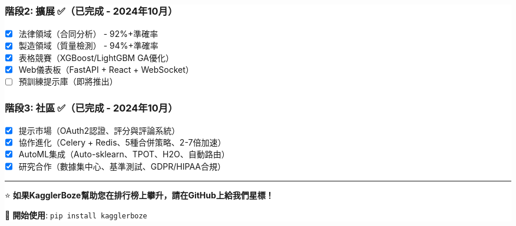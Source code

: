 ### 階段2: 擴展 ✅（已完成 - 2024年10月）
- [x] 法律領域（合同分析） - 92%+準確率
- [x] 製造領域（質量檢測） - 94%+準確率
- [x] 表格競賽（XGBoost/LightGBM GA優化）
- [x] Web儀表板（FastAPI + React + WebSocket）
- [ ] 預訓練提示庫（即將推出）

### 階段3: 社區 ✅（已完成 - 2024年10月）
- [x] 提示市場（OAuth2認證、評分與評論系統）
- [x] 協作進化（Celery + Redis、5種合併策略、2-7倍加速）
- [x] AutoML集成（Auto-sklearn、TPOT、H2O、自動路由）
- [x] 研究合作（數據集中心、基準測試、GDPR/HIPAA合規）

---

⭐ **如果KagglerBoze幫助您在排行榜上攀升，請在GitHub上給我們星標！**

🚀 **開始使用**: `pip install kagglerboze`
